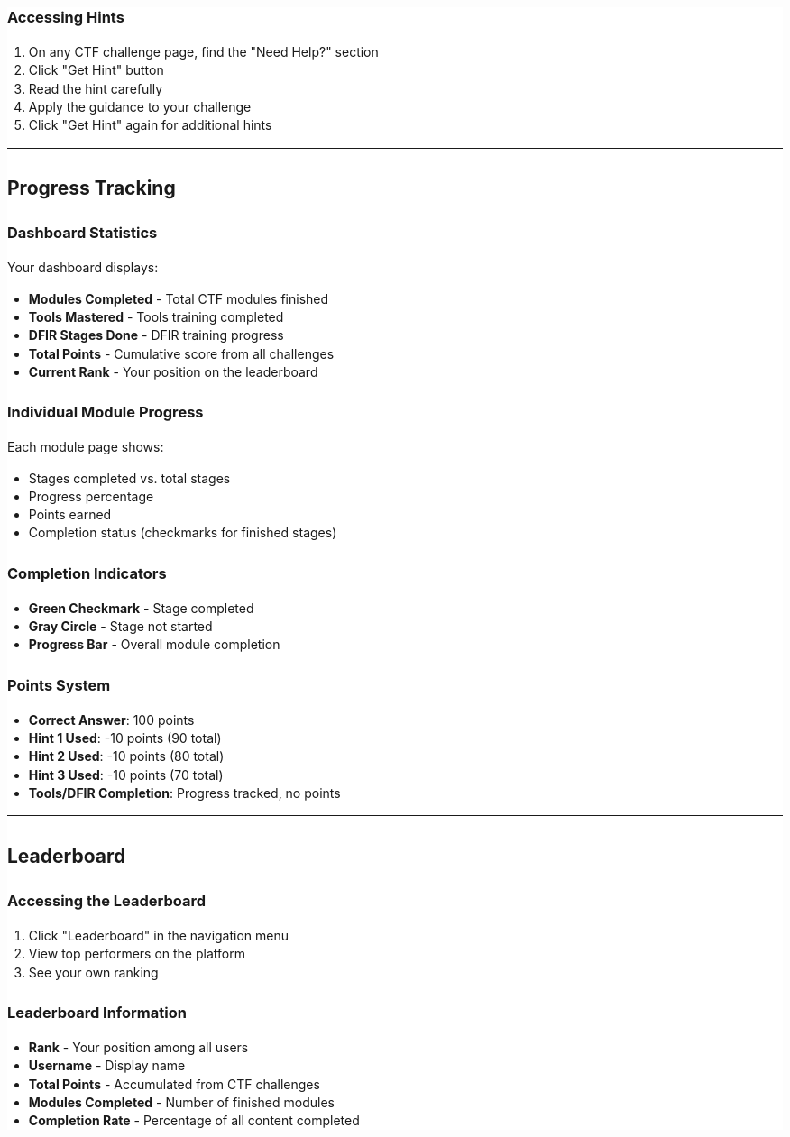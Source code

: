 ### Accessing Hints
1. On any CTF challenge page, find the "Need Help?" section
2. Click "Get Hint" button
3. Read the hint carefully
4. Apply the guidance to your challenge
5. Click "Get Hint" again for additional hints

---

## Progress Tracking

### Dashboard Statistics
Your dashboard displays:
- **Modules Completed** - Total CTF modules finished
- **Tools Mastered** - Tools training completed
- **DFIR Stages Done** - DFIR training progress
- **Total Points** - Cumulative score from all challenges
- **Current Rank** - Your position on the leaderboard

### Individual Module Progress
Each module page shows:
- Stages completed vs. total stages
- Progress percentage
- Points earned
- Completion status (checkmarks for finished stages)

### Completion Indicators
- **Green Checkmark** - Stage completed
- **Gray Circle** - Stage not started
- **Progress Bar** - Overall module completion

### Points System
- **Correct Answer**: 100 points
- **Hint 1 Used**: -10 points (90 total)
- **Hint 2 Used**: -10 points (80 total)
- **Hint 3 Used**: -10 points (70 total)
- **Tools/DFIR Completion**: Progress tracked, no points

---

## Leaderboard

### Accessing the Leaderboard
1. Click "Leaderboard" in the navigation menu
2. View top performers on the platform
3. See your own ranking

### Leaderboard Information
- **Rank** - Your position among all users
- **Username** - Display name
- **Total Points** - Accumulated from CTF challenges
- **Modules Completed** - Number of finished modules
- **Completion Rate** - Percentage of all content completed
